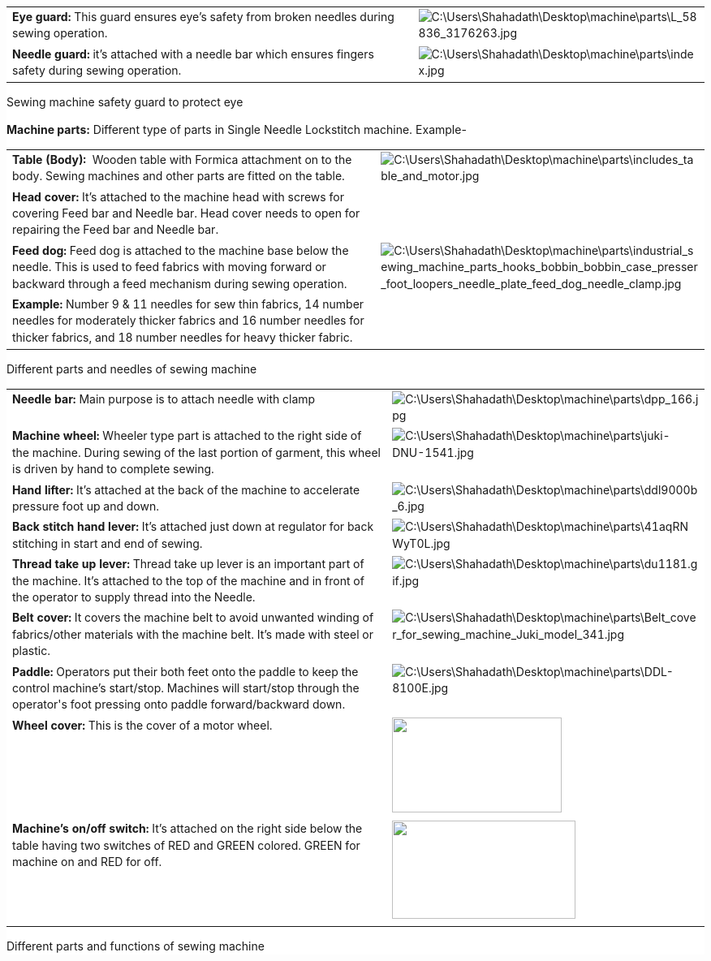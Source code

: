 <table><tbody><tr><td><strong>Eye guard:</strong> This guard ensures eye’s safety from broken needles during sewing operation.</td><td><img alt="C:\Users\Shahadath\Desktop\machine\parts\L_58836_3176263.jpg" src="images/C:\Users\Shahadath\Desktop\machine\parts\Belt_cover_for_sewing_machine_Juki_model_341.jpg" width="145" height="94"></td></tr><tr><td><strong>Needle guard:</strong> it’s attached with a needle bar which ensures fingers safety during sewing operation.</td><td><img alt="C:\Users\Shahadath\Desktop\machine\parts\index.jpg" src="https://lh5.googleusercontent.com/rJXpCE2GbtG7pDCuX3vG7lp0u1Vv2ehqjHkv9lU5oJGLk2bARpKN5COWrN5B46AnnCi77iyUZ4pnGHrABuQ-iEjJDUUwfEegbQigEjPKiZHL_DBul4-o9PogcU3TN8VB5A" width="171" height="157"></td></tr></tbody></table>

Sewing machine safety guard to protect eye

**Machine parts:** Different type of parts in Single Needle Lockstitch machine. Example-

<table><tbody><tr><td><strong>Table (Body): </strong>&nbsp;Wooden table with Formica attachment on to the body. Sewing machines and other parts are fitted on the table.&nbsp;</td><td><img alt="C:\Users\Shahadath\Desktop\machine\parts\includes_table_and_motor.jpg" src="images/C:\Users\Shahadath\Desktop\machine\parts\41aqRNWyT0L.jpg" width="336" height="196"></td></tr><tr><td><strong>Head cover:</strong> It’s attached to the machine head with screws for covering Feed bar and Needle bar. Head cover needs to open for repairing the Feed bar and Needle bar.</td></tr><tr><td><strong>Feed dog:</strong> Feed dog is attached to the machine base below the needle. This is used to feed fabrics with moving forward or backward through a feed mechanism during sewing operation.</td><td><img alt="C:\Users\Shahadath\Desktop\machine\parts\industrial_sewing_machine_parts_hooks_bobbin_bobbin_case_presser_foot_loopers_needle_plate_feed_dog_needle_clamp.jpg" src="images/C:\Users\Shahadath\Desktop\machine\parts\Needle-Types.jpg" width="523" height="587"></td></tr><tr><td><strong>Example:</strong> Number 9 &amp; 11 needles for sew thin fabrics, 14 number needles for moderately thicker fabrics and 16 number needles for thicker fabrics, and 18 number needles for heavy thicker fabric.&nbsp;</td></tr></tbody></table>

Different parts and needles of sewing machine

<table><tbody><tr><td><strong>Needle bar:</strong> Main purpose is to attach needle with clamp</td><td><img alt="C:\Users\Shahadath\Desktop\machine\parts\dpp_166.jpg" src="images/C:\Users\Shahadath\Desktop\machine\parts\feed bar.jpg" width="173" height="144"><strong></strong></td></tr><tr><td><strong>Machine wheel: </strong>Wheeler type part is attached to the right side of the machine. During sewing of the last portion of garment, this wheel is driven by hand to complete sewing.&nbsp;</td><td><img alt="C:\Users\Shahadath\Desktop\machine\parts\juki-DNU-1541.jpg" src="images/C:\Users\Shahadath\Desktop\machine\parts\sub-tension.jpg" width="233" height="156"><strong></strong></td></tr><tr><td><strong>Hand lifter: </strong>It’s attached at the back of the machine to accelerate pressure foot up and down.&nbsp;</td><td><img alt="C:\Users\Shahadath\Desktop\machine\parts\ddl9000b_6.jpg" src="images/C:\Users\Shahadath\Desktop\machine\parts\StitchAdjustment.jpg" width="107" height="107"></td></tr><tr><td><strong>Back stitch hand lever: </strong>It’s attached just down at regulator for back stitching in start and end of sewing.</td><td><img alt="C:\Users\Shahadath\Desktop\machine\parts\41aqRNWyT0L.jpg" src="images/C:\Users\Shahadath\Desktop\machine\parts\needle plate.jpg" width="226" height="214"><strong></strong></td></tr><tr><td><strong>Thread take up lever: </strong>Thread take up lever is an important part of the machine. It’s attached to the top of the machine and in front of the operator to supply thread into the Needle.</td><td><img alt="C:\Users\Shahadath\Desktop\machine\parts\du1181.gif.jpg" src="images/C:\Users\Shahadath\Desktop\machine\parts\Seiko-8BLD-3-Bobbin-winder-on-the-side.jpg" width="350.4206864833832" height="265.23273229599"><strong></strong></td></tr><tr><td><strong>Belt cover: </strong>It covers the machine belt to avoid unwanted winding of fabrics/other materials with the machine belt. It’s made with steel or plastic.</td><td><img alt="C:\Users\Shahadath\Desktop\machine\parts\Belt_cover_for_sewing_machine_Juki_model_341.jpg" src="https://lh6.googleusercontent.com/VWgyes-RQ3a6fSBNIly3D9fqqG8WFVe1y8owF37mxv4iBlx_6h-JliE1VlM_OuTGbHvMW-UU_1BHjJ-XLiU7YZliP7fi1vgAocqZ6e8vL2cSIsNlBNBoTQ9jVE_tQV2ypQ" width="234
<div></div>
.4560146331787" height="127.67841482162476"></td></tr><tr><td><strong>Paddle: </strong>Operators put their both feet onto the paddle to keep the control machine’s start/stop. Machines will start/stop through the operator's foot pressing onto paddle forward/backward down.</td><td><img alt="C:\Users\Shahadath\Desktop\machine\parts\DDL-8100E.jpg" src="images/C:\Users\Shahadath\Desktop\machine\parts\sewing_machine_motor_634594228199235255_1.jpg" width="266" height="177"><strong></strong></td></tr><tr><td><strong>Wheel cover: </strong>This is the cover of a motor wheel.</td><td><img src="https://lh6.googleusercontent.com/PLBS8VvE1N09h_TZQjhAxi4H1iljiV7fRaBhttKrWT1aaAdkE_8nmMVSCUjl5bpfi7L9pjU5-eWr0kfrg6dXa49FCwthTy5ruuLIer7R7nPzW5N7i8dF23VgwkZLaESO1Q" width="209" height="117"><strong></strong></td></tr><tr><td><strong>Machine’s on/off switch: </strong>It’s attached on the right side below the table having two switches of RED and GREEN colored. GREEN for machine on and RED for off.</td><td><img src="https://lh4.googleusercontent.com/Y-IxiFONSJSelaZahiakK5EMBhdGzRo1sZeZzcNJbcoMcVd053lV7SofxFdzyTH2TWVuteGjsNTnSeuQMUg-D6o79eSQqoUcxdnL0gKwCJCLgQ_UeBUOabSg-o8HzIEoow" width="226" height="121"><strong></strong></td></tr></tbody></table>

Different parts and functions of sewing machine
